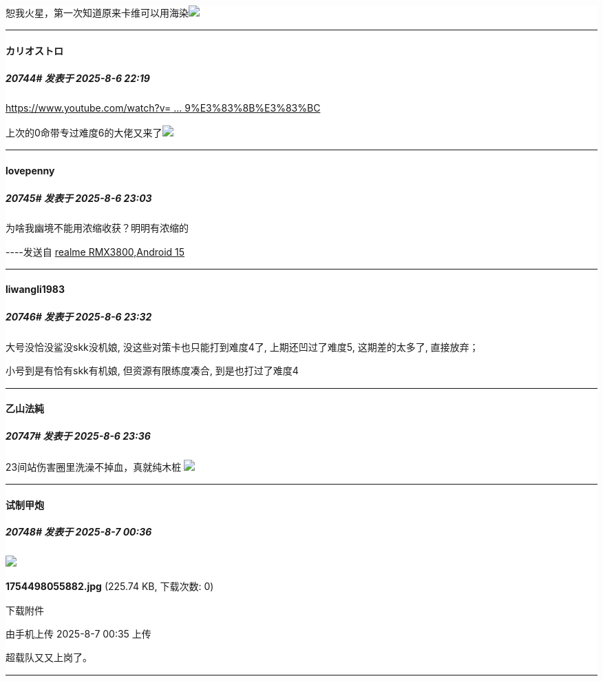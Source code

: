 恕我火星，第一次知道原来卡维可以用海染<img src="https://static.stage1st.com/image/smiley/face2017/244.gif" referrerpolicy="no-referrer">

*****

####  カリオストロ  
##### 20744#       发表于 2025-8-6 22:19

[https://www.youtube.com/watch?v= ... 9%E3%83%8B%E3%83%BC](https://www.youtube.com/watch?v=NbR6bBUF8Ro&amp;ab_channel=%E3%82%B7%E3%83%B3%E3%83%95%E3%82%A9%E3%83%8B%E3%83%BC)

上次的0命带专过难度6的大佬又来了<img src="https://static.stage1st.com/image/smiley/face2017/034.png" referrerpolicy="no-referrer">

*****

####  lovepenny  
##### 20745#       发表于 2025-8-6 23:03

为啥我幽境不能用浓缩收获？明明有浓缩的

----发送自 [realme RMX3800,Android 15](http://stage1.5j4m.com/?1.47)

*****

####  liwangli1983  
##### 20746#       发表于 2025-8-6 23:32

大号没恰没鲨没skk没机娘, 没这些对策卡也只能打到难度4了, 上期还凹过了难度5, 这期差的太多了, 直接放弃；

小号到是有恰有skk有机娘, 但资源有限练度凑合, 到是也打过了难度4

*****

####  乙山法純  
##### 20747#       发表于 2025-8-6 23:36

23间站伤害圈里洗澡不掉血，真就纯木桩
<img src="https://p.sda1.dev/26/f2b90016942bbb420a3cb2fb1b3d9c69/image.jpg" referrerpolicy="no-referrer">

*****

####  试制甲炮  
##### 20748#       发表于 2025-8-7 00:36

<img src="https://img.stage1st.com/forum/202508/07/003546bjaxm1xcghmgjmm8.jpg" referrerpolicy="no-referrer">

<strong>1754498055882.jpg</strong> (225.74 KB, 下载次数: 0)

下载附件

由手机上传
2025-8-7 00:35 上传

超载队又又上岗了。

*****
